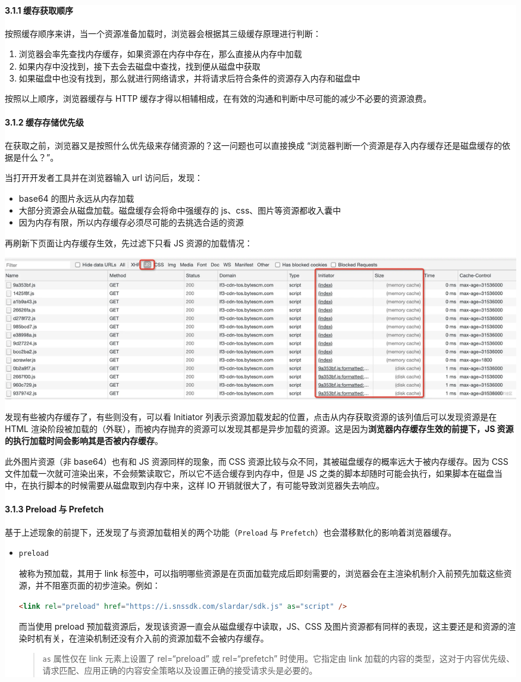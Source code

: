 #### 3.1.1 缓存获取顺序

按照缓存顺序来讲，当一个资源准备加载时，浏览器会根据其三级缓存原理进行判断：

1. 浏览器会率先查找内存缓存，如果资源在内存中存在，那么直接从内存中加载
2. 如果内存中没找到，接下去会去磁盘中查找，找到便从磁盘中获取
3. 如果磁盘中也没有找到，那么就进行网络请求，并将请求后符合条件的资源存入内存和磁盘中

按照以上顺序，浏览器缓存与 HTTP 缓存才得以相辅相成，在有效的沟通和判断中尽可能的减少不必要的资源浪费。

#### 3.1.2 缓存存储优先级

在获取之前，浏览器又是按照什么优先级来存储资源的？这一问题也可以直接换成 “浏览器判断一个资源是存入内存缓存还是磁盘缓存的依据是什么？”。

当打开开发者工具并在浏览器输入 url 访问后，发现：

- base64 的图片永远从内存加载
- 大部分资源会从磁盘加载。磁盘缓存会将命中强缓存的 js、css、图片等资源都收入囊中
- 因为内存有限，所以内存缓存必须尽可能的去挑选合适的资源

再刷新下页面让内存缓存生效，先过滤下只看 JS 资源的加载情况：

![Initiator](./image/Initiator.webp)

发现有些被内存缓存了，有些则没有，可以看 Initiator 列表示资源加载发起的位置，点击从内存获取资源的该列值后可以发现资源是在 HTML 渲染阶段被加载的（外联），而被内存抛弃的资源可以发现其都是异步加载的资源。这是因为**浏览器内存缓存生效的前提下，JS 资源的执行加载时间会影响其是否被内存缓存**。

此外图片资源（非 base64）也有和 JS 资源同样的现象，而 CSS 资源比较与众不同，其被磁盘缓存的概率远大于被内存缓存。因为 CSS 文件加载一次就可渲染出来，不会频繁读取它，所以它不适合缓存到内存中，但是 JS 之类的脚本却随时可能会执行，如果脚本在磁盘当中，在执行脚本的时候需要从磁盘取到内存中来，这样 IO 开销就很大了，有可能导致浏览器失去响应。

#### 3.1.3 Preload 与 Prefetch

基于上述现象的前提下，还发现了与资源加载相关的两个功能（`Preload` 与 `Prefetch`）也会潜移默化的影响着浏览器缓存。

- `preload`

  被称为预加载，其用于 link 标签中，可以指明哪些资源是在页面加载完成后即刻需要的，浏览器会在主渲染机制介入前预先加载这些资源，并不阻塞页面的初步渲染。例如：

  ```html
  <link rel="preload" href="https://i.snssdk.com/slardar/sdk.js" as="script" />
  ```

  而当使用 preload 预加载资源后，发现该资源一直会从磁盘缓存中读取，JS、CSS 及图片资源都有同样的表现，这主要还是和资源的渲染时机有关，在渲染机制还没有介入前的资源加载不会被内存缓存。

  > `as` 属性仅在 link 元素上设置了 rel=“preload” 或 rel=“prefetch” 时使用。它指定由 link 加载的内容的类型，这对于内容优先级、请求匹配、应用正确的内容安全策略以及设置正确的接受请求头是必要的。
